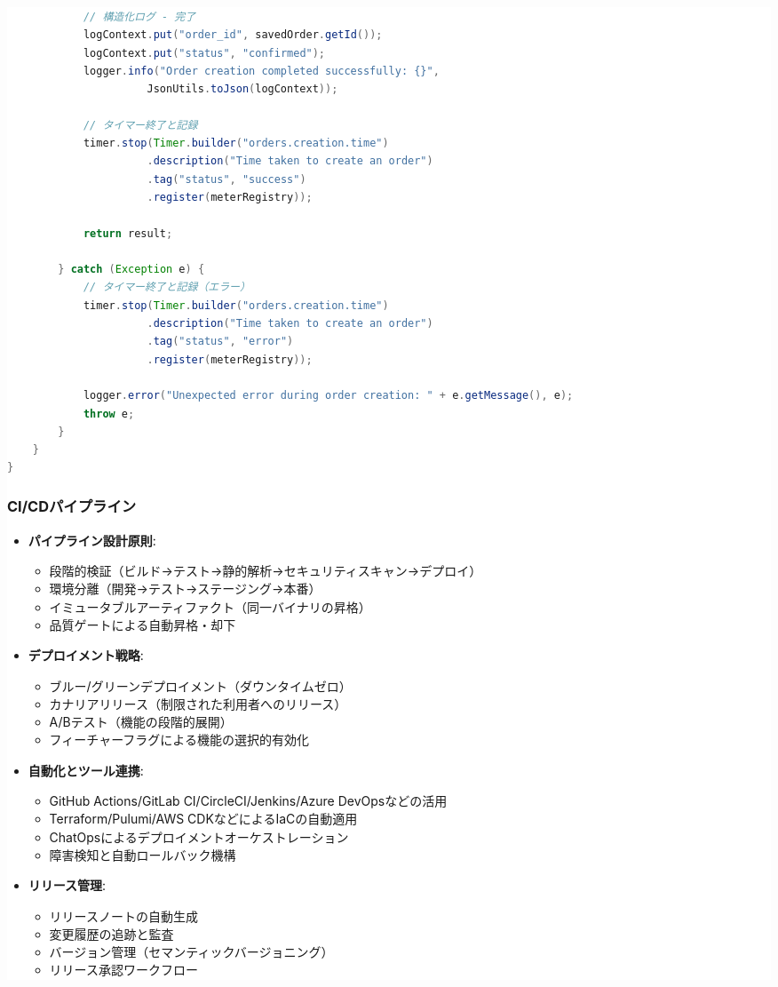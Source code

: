 ```java
            // 構造化ログ - 完了
            logContext.put("order_id", savedOrder.getId());
            logContext.put("status", "confirmed");
            logger.info("Order creation completed successfully: {}", 
                      JsonUtils.toJson(logContext));
            
            // タイマー終了と記録
            timer.stop(Timer.builder("orders.creation.time")
                      .description("Time taken to create an order")
                      .tag("status", "success")
                      .register(meterRegistry));
            
            return result;
            
        } catch (Exception e) {
            // タイマー終了と記録（エラー）
            timer.stop(Timer.builder("orders.creation.time")
                      .description("Time taken to create an order")
                      .tag("status", "error")
                      .register(meterRegistry));
            
            logger.error("Unexpected error during order creation: " + e.getMessage(), e);
            throw e;
        }
    }
}
```

### CI/CDパイプライン

- **パイプライン設計原則**:
  - 段階的検証（ビルド→テスト→静的解析→セキュリティスキャン→デプロイ）
  - 環境分離（開発→テスト→ステージング→本番）
  - イミュータブルアーティファクト（同一バイナリの昇格）
  - 品質ゲートによる自動昇格・却下

- **デプロイメント戦略**:
  - ブルー/グリーンデプロイメント（ダウンタイムゼロ）
  - カナリアリリース（制限された利用者へのリリース）
  - A/Bテスト（機能の段階的展開）
  - フィーチャーフラグによる機能の選択的有効化

- **自動化とツール連携**:
  - GitHub Actions/GitLab CI/CircleCI/Jenkins/Azure DevOpsなどの活用
  - Terraform/Pulumi/AWS CDKなどによるIaCの自動適用
  - ChatOpsによるデプロイメントオーケストレーション
  - 障害検知と自動ロールバック機構

- **リリース管理**:
  - リリースノートの自動生成
  - 変更履歴の追跡と監査
  - バージョン管理（セマンティックバージョニング）
  - リリース承認ワークフロー
